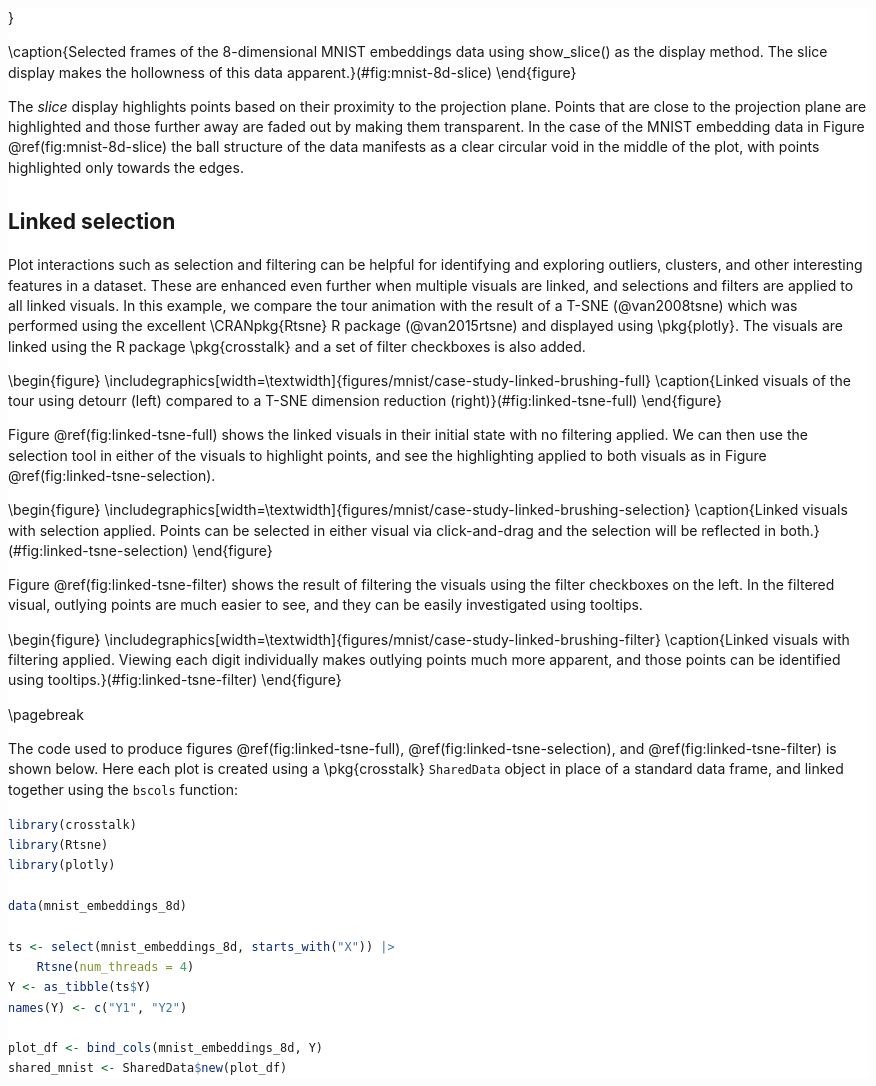 }

\caption{Selected frames of the 8-dimensional MNIST embeddings data using show\_slice() as the display method. The slice display makes the hollowness of this data apparent.}(\#fig:mnist-8d-slice)
\end{figure}


The _slice_ display highlights points based on their proximity to the projection plane. Points that are close to the projection plane are highlighted and those further away are faded out by making them transparent. In the case of the MNIST embedding data in Figure \@ref(fig:mnist-8d-slice) the ball structure of the data manifests as a clear circular void in the middle of the plot, with points highlighted only towards the edges. 

## Linked selection

Plot interactions such as selection and filtering can be helpful for identifying and exploring outliers, clusters, and other interesting features in a dataset. These are enhanced even further when multiple visuals are linked, and selections and filters are applied to all linked visuals. In this example, we compare the tour animation with the result of a T-SNE (@van2008tsne) which was performed using the excellent \CRANpkg{Rtsne} R package (@van2015rtsne) and displayed using \pkg{plotly}. The visuals are linked using the R package \pkg{crosstalk} and a set of filter checkboxes is also added. 

\begin{figure}
\includegraphics[width=\textwidth]{figures/mnist/case-study-linked-brushing-full} \caption{Linked visuals of the tour using detourr (left) compared to a T-SNE dimension reduction (right)}(\#fig:linked-tsne-full)
\end{figure}

Figure \@ref(fig:linked-tsne-full) shows the linked visuals in their initial state with no filtering applied. We can then use the selection tool in either of the visuals to highlight points, and see the highlighting applied to both visuals as in Figure \@ref(fig:linked-tsne-selection).

\begin{figure}
\includegraphics[width=\textwidth]{figures/mnist/case-study-linked-brushing-selection} \caption{Linked visuals with selection applied. Points can be selected in either visual via click-and-drag and the selection will be reflected in both.}(\#fig:linked-tsne-selection)
\end{figure}

Figure \@ref(fig:linked-tsne-filter) shows the result of filtering the visuals using the filter checkboxes on the left. In the filtered visual, outlying points are much easier to see, and they can be easily investigated using tooltips. 

\begin{figure}
\includegraphics[width=\textwidth]{figures/mnist/case-study-linked-brushing-filter} \caption{Linked visuals with filtering applied. Viewing each digit individually makes outlying points much more apparent, and those points can be identified using tooltips.}(\#fig:linked-tsne-filter)
\end{figure}

\pagebreak

The code used to produce figures \@ref(fig:linked-tsne-full), \@ref(fig:linked-tsne-selection), and \@ref(fig:linked-tsne-filter) is shown below. Here each plot is created using a \pkg{crosstalk} `SharedData` object in place of a standard data frame, and linked together using the `bscols` function:


```r
library(crosstalk)
library(Rtsne)
library(plotly)

data(mnist_embeddings_8d)

ts <- select(mnist_embeddings_8d, starts_with("X")) |>
    Rtsne(num_threads = 4)
Y <- as_tibble(ts$Y)
names(Y) <- c("Y1", "Y2")

plot_df <- bind_cols(mnist_embeddings_8d, Y)
shared_mnist <- SharedData$new(plot_df)
```